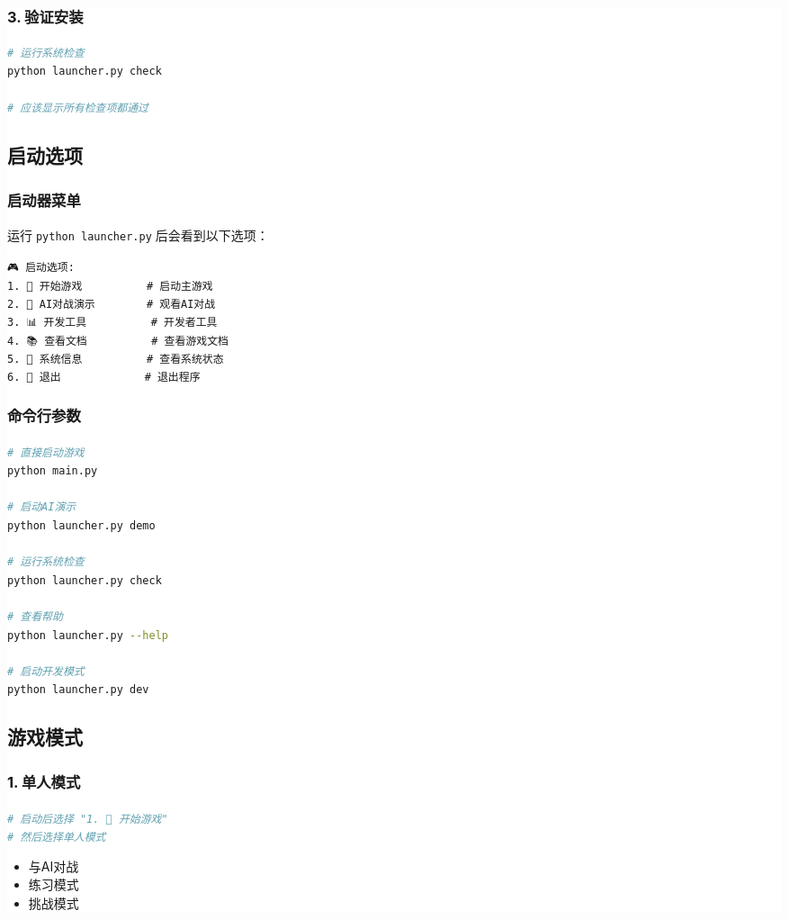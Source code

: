 ### 3. 验证安装
```bash
# 运行系统检查
python launcher.py check

# 应该显示所有检查项都通过
```

## 启动选项

### 启动器菜单
运行 `python launcher.py` 后会看到以下选项：

```
🎮 启动选项:
1. 🎯 开始游戏          # 启动主游戏
2. 🤖 AI对战演示        # 观看AI对战
3. 📊 开发工具          # 开发者工具
4. 📚 查看文档          # 查看游戏文档
5. 🔧 系统信息          # 查看系统状态
6. 🚪 退出             # 退出程序
```

### 命令行参数
```bash
# 直接启动游戏
python main.py

# 启动AI演示
python launcher.py demo

# 运行系统检查
python launcher.py check

# 查看帮助
python launcher.py --help

# 启动开发模式
python launcher.py dev
```

## 游戏模式

### 1. 单人模式
```bash
# 启动后选择 "1. 🎯 开始游戏"
# 然后选择单人模式
```
- 与AI对战
- 练习模式
- 挑战模式
